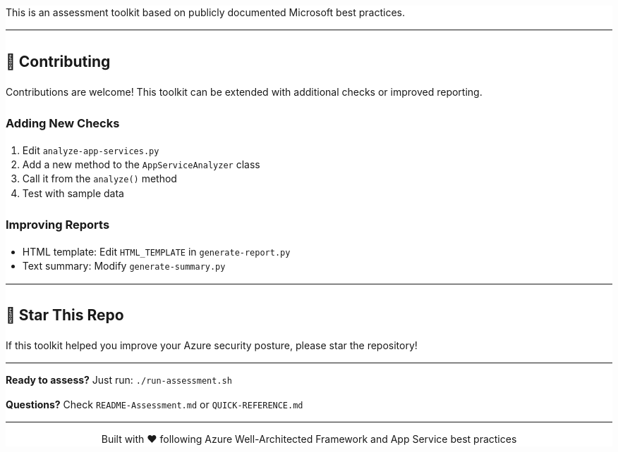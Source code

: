 This is an assessment toolkit based on publicly documented Microsoft best practices.

---

## 🤝 Contributing

Contributions are welcome! This toolkit can be extended with additional checks or improved reporting.

### Adding New Checks

1. Edit `analyze-app-services.py`
2. Add a new method to the `AppServiceAnalyzer` class
3. Call it from the `analyze()` method
4. Test with sample data

### Improving Reports

- HTML template: Edit `HTML_TEMPLATE` in `generate-report.py`
- Text summary: Modify `generate-summary.py`

---

## 🌟 Star This Repo

If this toolkit helped you improve your Azure security posture, please star the repository!

---

**Ready to assess?** Just run: `./run-assessment.sh`

**Questions?** Check `README-Assessment.md` or `QUICK-REFERENCE.md`

---

<div align="center">

Built with ❤️ following Azure Well-Architected Framework and App Service best practices

</div>
